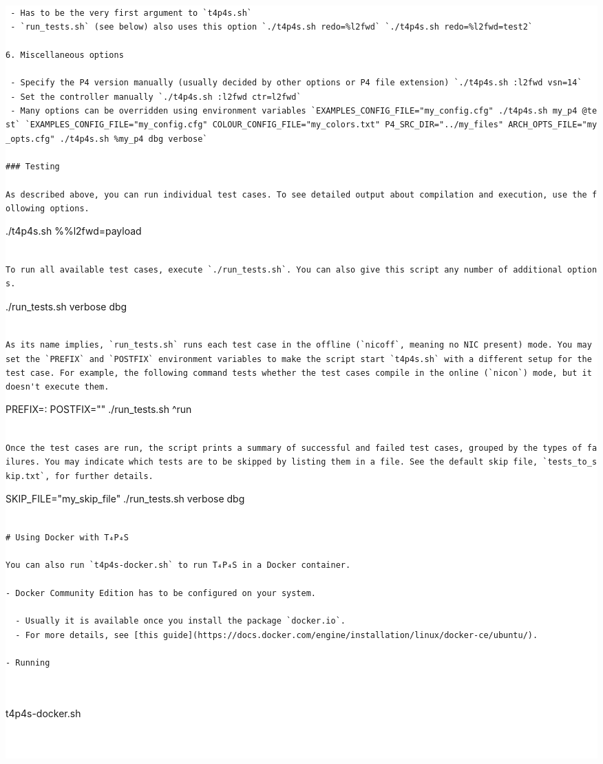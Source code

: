   ```
   - Has to be the very first argument to `t4p4s.sh`
   - `run_tests.sh` (see below) also uses this option `./t4p4s.sh redo=%l2fwd` `./t4p4s.sh redo=%l2fwd=test2`

6. Miscellaneous options

   - Specify the P4 version manually (usually decided by other options or P4 file extension) `./t4p4s.sh :l2fwd vsn=14`
   - Set the controller manually `./t4p4s.sh :l2fwd ctr=l2fwd`
   - Many options can be overridden using environment variables `EXAMPLES_CONFIG_FILE="my_config.cfg" ./t4p4s.sh my_p4 @test` `EXAMPLES_CONFIG_FILE="my_config.cfg" COLOUR_CONFIG_FILE="my_colors.txt" P4_SRC_DIR="../my_files" ARCH_OPTS_FILE="my_opts.cfg" ./t4p4s.sh %my_p4 dbg verbose`

### Testing

As described above, you can run individual test cases. To see detailed output about compilation and execution, use the following options.

```
./t4p4s.sh %%l2fwd=payload
```

To run all available test cases, execute `./run_tests.sh`. You can also give this script any number of additional options.

```
./run_tests.sh verbose dbg
```

As its name implies, `run_tests.sh` runs each test case in the offline (`nicoff`, meaning no NIC present) mode. You may set the `PREFIX` and `POSTFIX` environment variables to make the script start `t4p4s.sh` with a different setup for the test case. For example, the following command tests whether the test cases compile in the online (`nicon`) mode, but it doesn't execute them.

```
PREFIX=: POSTFIX="" ./run_tests.sh ^run
```

Once the test cases are run, the script prints a summary of successful and failed test cases, grouped by the types of failures. You may indicate which tests are to be skipped by listing them in a file. See the default skip file, `tests_to_skip.txt`, for further details.

```
SKIP_FILE="my_skip_file" ./run_tests.sh verbose dbg
```

# Using Docker with T₄P₄S

You can also run `t4p4s-docker.sh` to run T₄P₄S in a Docker container.

- Docker Community Edition has to be configured on your system.

  - Usually it is available once you install the package `docker.io`.
  - For more details, see [this guide](https://docs.docker.com/engine/installation/linux/docker-ce/ubuntu/).

- Running

   

  ```
  t4p4s-docker.sh
  ```

   
  ```